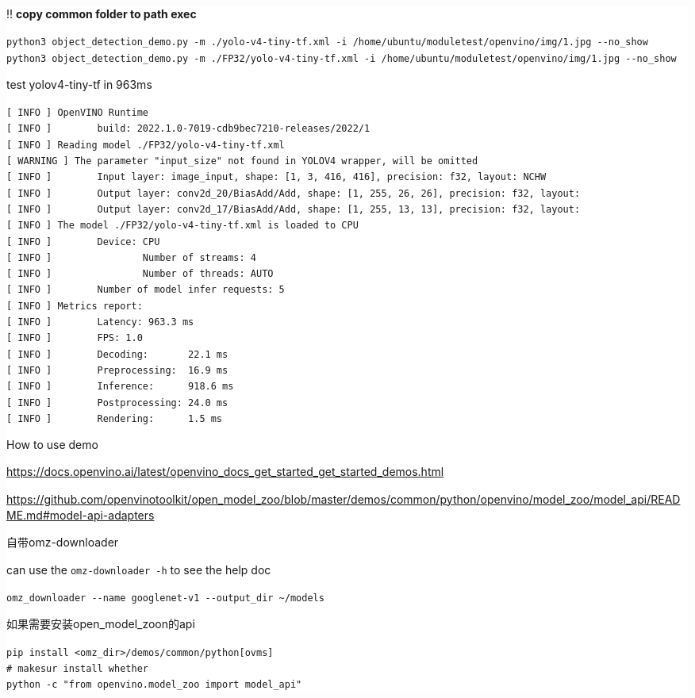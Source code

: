 !! **copy common folder to path exec** 

```
python3 object_detection_demo.py -m ./yolo-v4-tiny-tf.xml -i /home/ubuntu/moduletest/openvino/img/1.jpg --no_show
python3 object_detection_demo.py -m ./FP32/yolo-v4-tiny-tf.xml -i /home/ubuntu/moduletest/openvino/img/1.jpg --no_show
```

test yolov4-tiny-tf  in 963ms

```
[ INFO ] OpenVINO Runtime
[ INFO ]        build: 2022.1.0-7019-cdb9bec7210-releases/2022/1
[ INFO ] Reading model ./FP32/yolo-v4-tiny-tf.xml
[ WARNING ] The parameter "input_size" not found in YOLOV4 wrapper, will be omitted
[ INFO ]        Input layer: image_input, shape: [1, 3, 416, 416], precision: f32, layout: NCHW
[ INFO ]        Output layer: conv2d_20/BiasAdd/Add, shape: [1, 255, 26, 26], precision: f32, layout: 
[ INFO ]        Output layer: conv2d_17/BiasAdd/Add, shape: [1, 255, 13, 13], precision: f32, layout: 
[ INFO ] The model ./FP32/yolo-v4-tiny-tf.xml is loaded to CPU
[ INFO ]        Device: CPU
[ INFO ]                Number of streams: 4
[ INFO ]                Number of threads: AUTO
[ INFO ]        Number of model infer requests: 5
[ INFO ] Metrics report:
[ INFO ]        Latency: 963.3 ms
[ INFO ]        FPS: 1.0
[ INFO ]        Decoding:       22.1 ms
[ INFO ]        Preprocessing:  16.9 ms
[ INFO ]        Inference:      918.6 ms
[ INFO ]        Postprocessing: 24.0 ms
[ INFO ]        Rendering:      1.5 ms
```

How to use demo

https://docs.openvino.ai/latest/openvino_docs_get_started_get_started_demos.html

https://github.com/openvinotoolkit/open_model_zoo/blob/master/demos/common/python/openvino/model_zoo/model_api/README.md#model-api-adapters

自带omz-downloader

can use the `omz-downloader -h` to see the help doc

```
omz_downloader --name googlenet-v1 --output_dir ~/models 
```

如果需要安装open_model_zoon的api

```
pip install <omz_dir>/demos/common/python[ovms]
# makesur install whether
python -c "from openvino.model_zoo import model_api"
```
